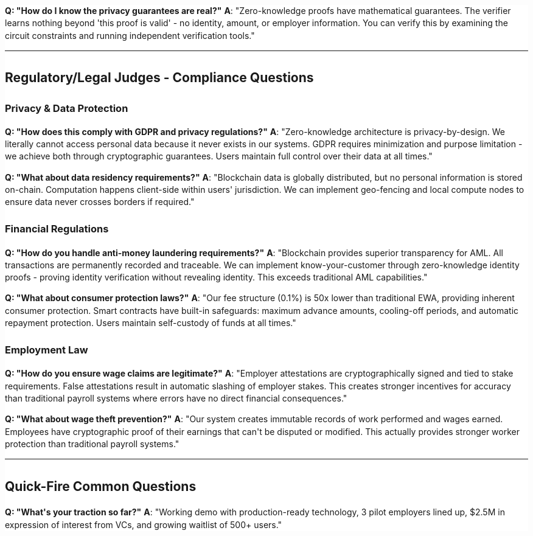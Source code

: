 **Q: "How do I know the privacy guarantees are real?"**
**A**: "Zero-knowledge proofs have mathematical guarantees. The verifier learns nothing beyond 'this proof is valid' - no identity, amount, or employer information. You can verify this by examining the circuit constraints and running independent verification tools."

---

## Regulatory/Legal Judges - Compliance Questions

### Privacy & Data Protection

**Q: "How does this comply with GDPR and privacy regulations?"**
**A**: "Zero-knowledge architecture is privacy-by-design. We literally cannot access personal data because it never exists in our systems. GDPR requires minimization and purpose limitation - we achieve both through cryptographic guarantees. Users maintain full control over their data at all times."

**Q: "What about data residency requirements?"**
**A**: "Blockchain data is globally distributed, but no personal information is stored on-chain. Computation happens client-side within users' jurisdiction. We can implement geo-fencing and local compute nodes to ensure data never crosses borders if required."

### Financial Regulations

**Q: "How do you handle anti-money laundering requirements?"**
**A**: "Blockchain provides superior transparency for AML. All transactions are permanently recorded and traceable. We can implement know-your-customer through zero-knowledge identity proofs - proving identity verification without revealing identity. This exceeds traditional AML capabilities."

**Q: "What about consumer protection laws?"**
**A**: "Our fee structure (0.1%) is 50x lower than traditional EWA, providing inherent consumer protection. Smart contracts have built-in safeguards: maximum advance amounts, cooling-off periods, and automatic repayment protection. Users maintain self-custody of funds at all times."

### Employment Law

**Q: "How do you ensure wage claims are legitimate?"**
**A**: "Employer attestations are cryptographically signed and tied to stake requirements. False attestations result in automatic slashing of employer stakes. This creates stronger incentives for accuracy than traditional payroll systems where errors have no direct financial consequences."

**Q: "What about wage theft prevention?"**
**A**: "Our system creates immutable records of work performed and wages earned. Employees have cryptographic proof of their earnings that can't be disputed or modified. This actually provides stronger worker protection than traditional payroll systems."

---

## Quick-Fire Common Questions

**Q: "What's your traction so far?"**
**A**: "Working demo with production-ready technology, 3 pilot employers lined up, $2.5M in expression of interest from VCs, and growing waitlist of 500+ users."
